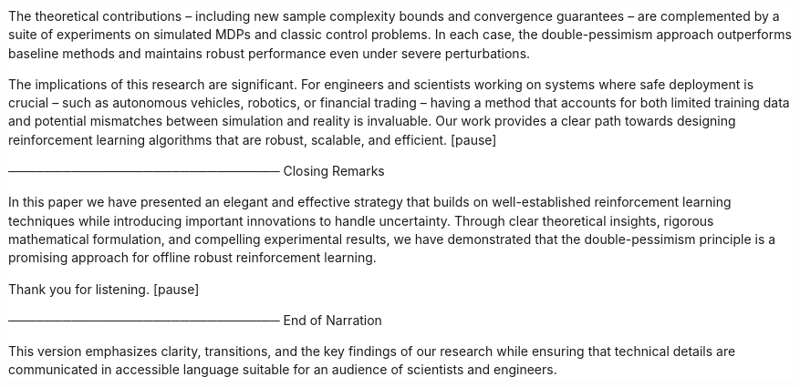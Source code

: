 The theoretical contributions – including new sample complexity bounds and convergence guarantees – are complemented by a suite of experiments on simulated MDPs and classic control problems. In each case, the double-pessimism approach outperforms baseline methods and maintains robust performance even under severe perturbations.

The implications of this research are significant. For engineers and scientists working on systems where safe deployment is crucial – such as autonomous vehicles, robotics, or financial trading – having a method that accounts for both limited training data and potential mismatches between simulation and reality is invaluable. Our work provides a clear path towards designing reinforcement learning algorithms that are robust, scalable, and efficient. [pause]

──────────────────────────────
Closing Remarks

In this paper we have presented an elegant and effective strategy that builds on well-established reinforcement learning techniques while introducing important innovations to handle uncertainty. Through clear theoretical insights, rigorous mathematical formulation, and compelling experimental results, we have demonstrated that the double-pessimism principle is a promising approach for offline robust reinforcement learning.

Thank you for listening. [pause]

──────────────────────────────
End of Narration

This version emphasizes clarity, transitions, and the key findings of our research while ensuring that technical details are communicated in accessible language suitable for an audience of scientists and engineers.